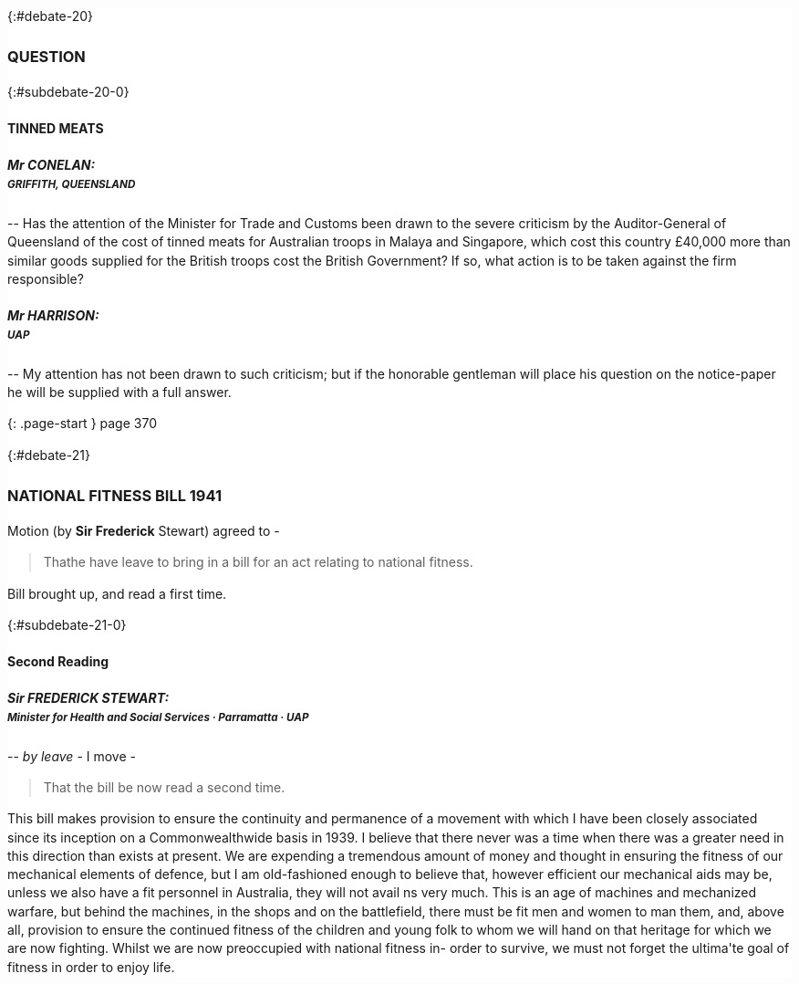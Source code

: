 {:#debate-20}
### QUESTION

{:#subdebate-20-0}
#### TINNED MEATS

##### Mr CONELAN:<br><small class="text-muted">GRIFFITH, QUEENSLAND</small>

-- Has the attention of the Minister for Trade and Customs been drawn to the severe criticism by the Auditor-General of Queensland of the cost of tinned meats for Australian troops in Malaya and Singapore, which cost this country  £40,000  more than similar goods supplied for the British troops cost the British Government? If so, what action is to be taken against the firm responsible? 

##### Mr HARRISON:<br><small class="text-muted">UAP</small>

-- My attention has not been drawn to such criticism; but if the honorable gentleman will place his question on the notice-paper he will be supplied with  a  full answer. 

{: .page-start }
page 370

{:#debate-21}
### NATIONAL FITNESS BILL 1941

Motion (by  **Sir Frederick**  Stewart) agreed to -  

  >Thathe have leave  to  bring in a bill  for  an act relating  to  national fitness. 

Bill brought up, and read  a  first time. 

{:#subdebate-21-0}
#### Second Reading

##### Sir FREDERICK STEWART:<br><small class="text-muted">Minister for Health and Social Services &middot; Parramatta &middot; UAP</small>

--  *by leave*  - I move - 

  >That the bill be now read a second time. 

This bill makes provision to ensure the continuity and permanence of a movement with which I have been closely associated since its inception on a Commonwealthwide basis in  1939.  I believe that there never was a time when there was  a  greater need in this direction than exists at present. We are expending a tremendous amount of money and thought in ensuring the fitness of our mechanical elements of defence, but I am old-fashioned enough to believe that, however efficient our mechanical  aids  may be, unless we also  have a fit personnel in Australia, they will not avail ns very much. This is an age of machines and mechanized warfare, but behind the machines, in the shops and on the battlefield, there must be fit men and women to man them, and, above all, provision to ensure the continued fitness of the children and young folk to whom we will hand on that heritage for which we are now fighting. Whilst we are now  preoccupied with national fitness in- order to survive, we must not forget the ultima'te goal of fitness in order to enjoy life. 
